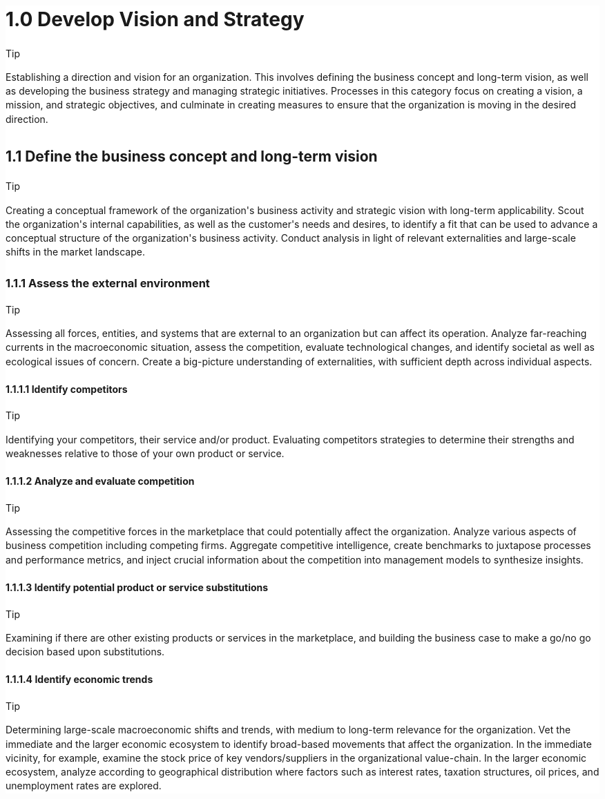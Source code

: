 # 1.0 Develop Vision and Strategy

> [!TIP]
> Establishing a direction and vision for an organization. This involves defining the business concept and long-term vision, as well as developing the business strategy and managing strategic initiatives. Processes in this category focus on creating a vision, a mission, and strategic objectives, and culminate in creating measures to ensure that the organization is moving in the desired direction.

## 1.1 Define the business concept and long-term vision

> [!TIP]
> Creating a conceptual framework of the organization's business activity and strategic vision with long-term applicability. Scout the organization's internal capabilities, as well as the customer's needs and desires, to identify a fit that can be used to advance a conceptual structure of the organization's business activity. Conduct analysis in light of relevant externalities and large-scale shifts in the market landscape.

### 1.1.1 Assess the external environment

> [!TIP]
> Assessing all forces, entities, and systems that are external to an organization but can affect its operation. Analyze far-reaching currents in the macroeconomic situation, assess the competition, evaluate technological changes, and identify societal as well as ecological issues of concern. Create a big-picture understanding of externalities, with sufficient depth across individual aspects.

#### 1.1.1.1 Identify competitors

> [!TIP]
> Identifying your competitors, their service and/or product. Evaluating competitors strategies to determine their strengths and weaknesses relative to those of your own product or service.

#### 1.1.1.2 Analyze and evaluate competition

> [!TIP]
> Assessing the competitive forces in the marketplace that could potentially affect the organization. Analyze various aspects of business competition including competing firms. Aggregate competitive intelligence, create benchmarks to juxtapose processes and performance metrics, and inject crucial information about the competition into management models to synthesize insights.

#### 1.1.1.3 Identify potential product or service substitutions

> [!TIP]
> Examining if there are other existing products or services in the marketplace, and building the business case to make a go/no go decision based upon substitutions.  

#### 1.1.1.4 Identify economic trends

> [!TIP]
> Determining large-scale macroeconomic shifts and trends, with medium to long-term relevance for the organization. Vet the immediate and the larger economic ecosystem to identify broad-based movements that affect the organization. In the immediate vicinity, for example, examine the stock price of key vendors/suppliers in the organizational value-chain. In the larger economic ecosystem, analyze according to geographical distribution where factors such as interest rates, taxation structures, oil prices, and unemployment rates are explored.
